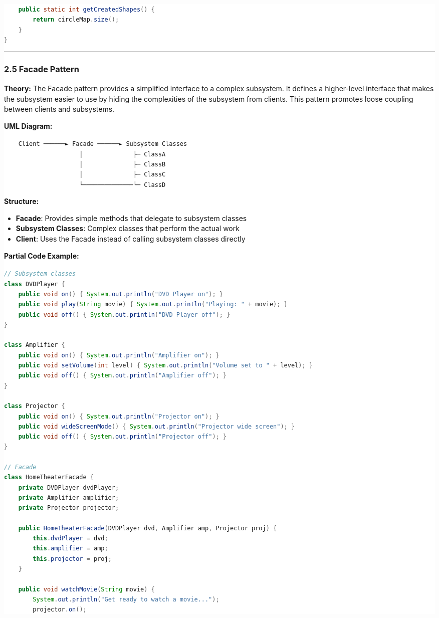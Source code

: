 ```java
    public static int getCreatedShapes() {
        return circleMap.size();
    }
}
```

---

### 2.5 Facade Pattern

**Theory:**
The Facade pattern provides a simplified interface to a complex subsystem. It defines a higher-level interface that makes the subsystem easier to use by hiding the complexities of the subsystem from clients. This pattern promotes loose coupling between clients and subsystems.

**UML Diagram:**
```
    Client ──────► Facade ──────► Subsystem Classes
                     │              ├─ ClassA
                     │              ├─ ClassB
                     │              ├─ ClassC
                     └──────────────└─ ClassD
```

**Structure:**
- **Facade**: Provides simple methods that delegate to subsystem classes
- **Subsystem Classes**: Complex classes that perform the actual work
- **Client**: Uses the Facade instead of calling subsystem classes directly

**Partial Code Example:**
```java
// Subsystem classes
class DVDPlayer {
    public void on() { System.out.println("DVD Player on"); }
    public void play(String movie) { System.out.println("Playing: " + movie); }
    public void off() { System.out.println("DVD Player off"); }
}

class Amplifier {
    public void on() { System.out.println("Amplifier on"); }
    public void setVolume(int level) { System.out.println("Volume set to " + level); }
    public void off() { System.out.println("Amplifier off"); }
}

class Projector {
    public void on() { System.out.println("Projector on"); }
    public void wideScreenMode() { System.out.println("Projector wide screen"); }
    public void off() { System.out.println("Projector off"); }
}

// Facade
class HomeTheaterFacade {
    private DVDPlayer dvdPlayer;
    private Amplifier amplifier;
    private Projector projector;
    
    public HomeTheaterFacade(DVDPlayer dvd, Amplifier amp, Projector proj) {
        this.dvdPlayer = dvd;
        this.amplifier = amp;
        this.projector = proj;
    }
    
    public void watchMovie(String movie) {
        System.out.println("Get ready to watch a movie...");
        projector.on();
```